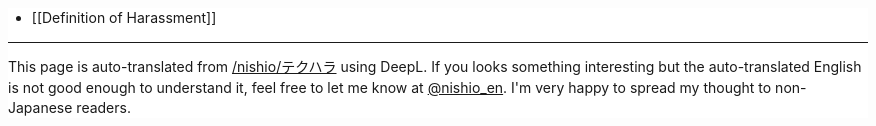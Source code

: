 
- [[Definition of Harassment]]

---
This page is auto-translated from [/nishio/テクハラ](https://scrapbox.io/nishio/テクハラ) using DeepL. If you looks something interesting but the auto-translated English is not good enough to understand it, feel free to let me know at [@nishio_en](https://twitter.com/nishio_en). I'm very happy to spread my thought to non-Japanese readers.